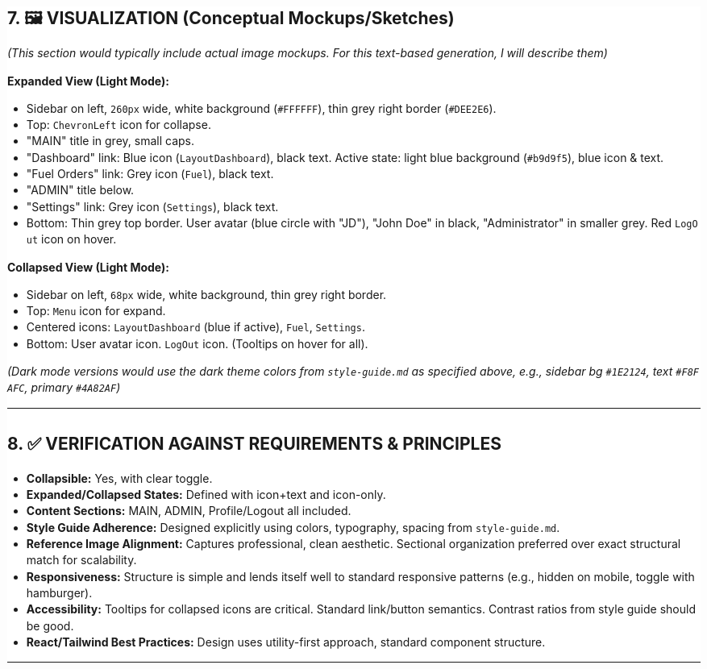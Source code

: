 
## 7. 🖼️ VISUALIZATION (Conceptual Mockups/Sketches)

*(This section would typically include actual image mockups. For this text-based generation, I will describe them)*

**Expanded View (Light Mode):**
*   Sidebar on left, `260px` wide, white background (`#FFFFFF`), thin grey right border (`#DEE2E6`).
*   Top: `ChevronLeft` icon for collapse.
*   "MAIN" title in grey, small caps.
*   "Dashboard" link: Blue icon (`LayoutDashboard`), black text. Active state: light blue background (`#b9d9f5`), blue icon & text.
*   "Fuel Orders" link: Grey icon (`Fuel`), black text.
*   "ADMIN" title below.
*   "Settings" link: Grey icon (`Settings`), black text.
*   Bottom: Thin grey top border. User avatar (blue circle with "JD"), "John Doe" in black, "Administrator" in smaller grey. Red `LogOut` icon on hover.

**Collapsed View (Light Mode):**
*   Sidebar on left, `68px` wide, white background, thin grey right border.
*   Top: `Menu` icon for expand.
*   Centered icons: `LayoutDashboard` (blue if active), `Fuel`, `Settings`.
*   Bottom: User avatar icon. `LogOut` icon. (Tooltips on hover for all).

*(Dark mode versions would use the dark theme colors from `style-guide.md` as specified above, e.g., sidebar bg `#1E2124`, text `#F8FAFC`, primary `#4A82AF`)*

---

## 8. ✅ VERIFICATION AGAINST REQUIREMENTS & PRINCIPLES

*   **Collapsible:** Yes, with clear toggle.
*   **Expanded/Collapsed States:** Defined with icon+text and icon-only.
*   **Content Sections:** MAIN, ADMIN, Profile/Logout all included.
*   **Style Guide Adherence:** Designed explicitly using colors, typography, spacing from `style-guide.md`.
*   **Reference Image Alignment:** Captures professional, clean aesthetic. Sectional organization preferred over exact structural match for scalability.
*   **Responsiveness:** Structure is simple and lends itself well to standard responsive patterns (e.g., hidden on mobile, toggle with hamburger).
*   **Accessibility:** Tooltips for collapsed icons are critical. Standard link/button semantics. Contrast ratios from style guide should be good.
*   **React/Tailwind Best Practices:** Design uses utility-first approach, standard component structure.

--- 